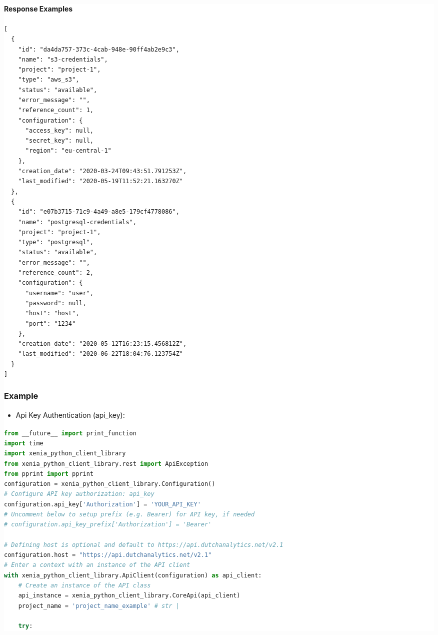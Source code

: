 #### Response Examples 
```
[
  {
    "id": "da4da757-373c-4cab-948e-90ff4ab2e9c3",
    "name": "s3-credentials",
    "project": "project-1",
    "type": "aws_s3",
    "status": "available",
    "error_message": "",
    "reference_count": 1,
    "configuration": {
      "access_key": null,
      "secret_key": null,
      "region": "eu-central-1"
    },
    "creation_date": "2020-03-24T09:43:51.791253Z",
    "last_modified": "2020-05-19T11:52:21.163270Z"
  },
  {
    "id": "e07b3715-71c9-4a49-a8e5-179cf4778086",
    "name": "postgresql-credentials",
    "project": "project-1",
    "type": "postgresql",
    "status": "available",
    "error_message": "",
    "reference_count": 2,
    "configuration": {
      "username": "user",
      "password": null,
      "host": "host",
      "port": "1234"
    },
    "creation_date": "2020-05-12T16:23:15.456812Z",
    "last_modified": "2020-06-22T18:04:76.123754Z"
  }
]
```


### Example

* Api Key Authentication (api_key):
```python
from __future__ import print_function
import time
import xenia_python_client_library
from xenia_python_client_library.rest import ApiException
from pprint import pprint
configuration = xenia_python_client_library.Configuration()
# Configure API key authorization: api_key
configuration.api_key['Authorization'] = 'YOUR_API_KEY'
# Uncomment below to setup prefix (e.g. Bearer) for API key, if needed
# configuration.api_key_prefix['Authorization'] = 'Bearer'

# Defining host is optional and default to https://api.dutchanalytics.net/v2.1
configuration.host = "https://api.dutchanalytics.net/v2.1"
# Enter a context with an instance of the API client
with xenia_python_client_library.ApiClient(configuration) as api_client:
    # Create an instance of the API class
    api_instance = xenia_python_client_library.CoreApi(api_client)
    project_name = 'project_name_example' # str | 

    try:
```